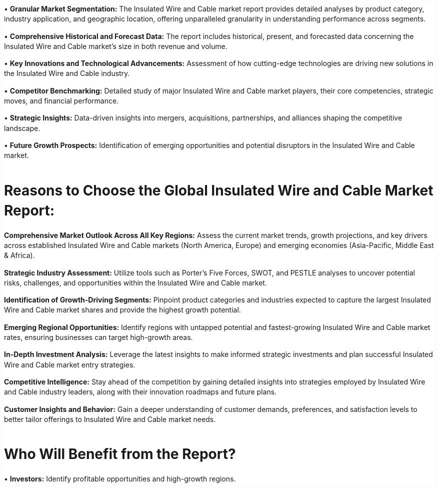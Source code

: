 • <strong>Granular Market Segmentation:</strong> The Insulated Wire and Cable market report provides detailed analyses by product category, industry application, and geographic location, offering unparalleled granularity in understanding performance across segments.

• <strong>Comprehensive Historical and Forecast Data:</strong> The report includes historical, present, and forecasted data concerning the Insulated Wire and Cable market’s size in both revenue and volume.

• <strong>Key Innovations and Technological Advancements:</strong> Assessment of how cutting-edge technologies are driving new solutions in the Insulated Wire and Cable industry.

• <strong>Competitor Benchmarking:</strong> Detailed study of major Insulated Wire and Cable market players, their core competencies, strategic moves, and financial performance.

• <strong>Strategic Insights:</strong> Data-driven insights into mergers, acquisitions, partnerships, and alliances shaping the competitive landscape.

• <strong>Future Growth Prospects:</strong> Identification of emerging opportunities and potential disruptors in the Insulated Wire and Cable market.

# <strong>Reasons to Choose the Global Insulated Wire and Cable Market Report:</strong>

<strong>Comprehensive Market Outlook Across All Key Regions:</strong>
Assess the current market trends, growth projections, and key drivers across established Insulated Wire and Cable markets (North America, Europe) and emerging economies (Asia-Pacific, Middle East & Africa).

<strong>Strategic Industry Assessment:</strong>
Utilize tools such as Porter’s Five Forces, SWOT, and PESTLE analyses to uncover potential risks, challenges, and opportunities within the Insulated Wire and Cable market.

<strong>Identification of Growth-Driving Segments:</strong>
Pinpoint product categories and industries expected to capture the largest Insulated Wire and Cable market shares and provide the highest growth potential.

<strong>Emerging Regional Opportunities:</strong>
Identify regions with untapped potential and fastest-growing Insulated Wire and Cable market rates, ensuring businesses can target high-growth areas.

<strong>In-Depth Investment Analysis:</strong>
Leverage the latest insights to make informed strategic investments and plan successful Insulated Wire and Cable market entry strategies.

<strong>Competitive Intelligence:</strong>
Stay ahead of the competition by gaining detailed insights into strategies employed by Insulated Wire and Cable industry leaders, along with their innovation roadmaps and future plans.

<strong>Customer Insights and Behavior:</strong>
Gain a deeper understanding of customer demands, preferences, and satisfaction levels to better tailor offerings to Insulated Wire and Cable market needs.

# <strong>Who Will Benefit from the Report?</strong>

• <strong>Investors:</strong> Identify profitable opportunities and high-growth regions.

